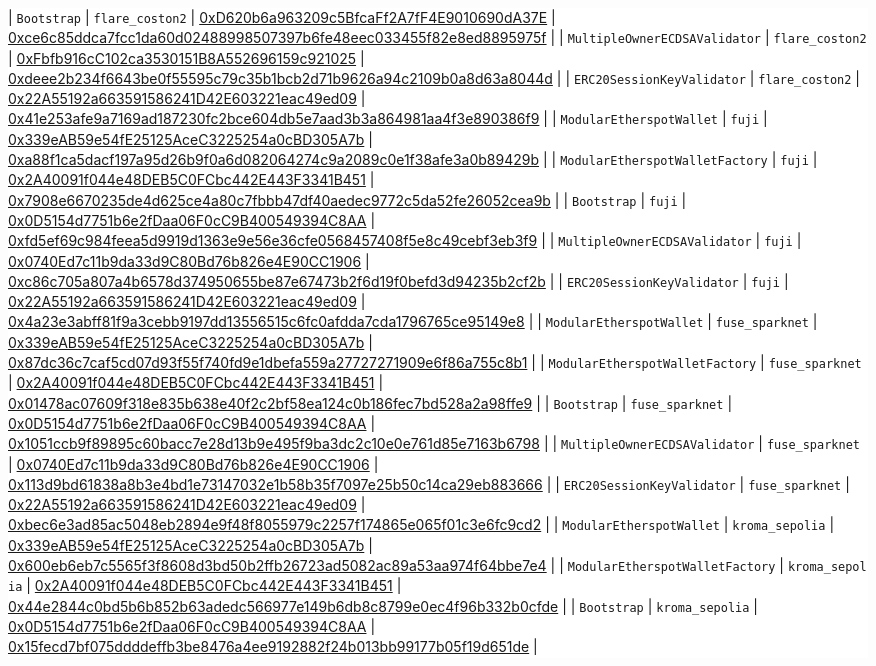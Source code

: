 | `Bootstrap` | `flare_coston2` | [0xD620b6a963209c5BfcaFf2A7fF4E9010690dA37E](https://coston2-explorer.flare.network/address/0xD620b6a963209c5BfcaFf2A7fF4E9010690dA37E) | [0xce6c85ddca7fcc1da60d02488998507397b6fe48eec033455f82e8ed8895975f](https://coston2-explorer.flare.network/tx/0xce6c85ddca7fcc1da60d02488998507397b6fe48eec033455f82e8ed8895975f) |
| `MultipleOwnerECDSAValidator` | `flare_coston2` | [0xFbfb916cC102ca3530151B8A552696159c921025](https://coston2-explorer.flare.network/address/0xFbfb916cC102ca3530151B8A552696159c921025) | [0xdeee2b234f6643be0f55595c79c35b1bcb2d71b9626a94c2109b0a8d63a8044d](https://coston2-explorer.flare.network/tx/0xdeee2b234f6643be0f55595c79c35b1bcb2d71b9626a94c2109b0a8d63a8044d) |
| `ERC20SessionKeyValidator` | `flare_coston2` | [0x22A55192a663591586241D42E603221eac49ed09](https://coston2-explorer.flare.network/address/0x22A55192a663591586241D42E603221eac49ed09) | [0x41e253afe9a7169ad187230fc2bce604db5e7aad3b3a864981aa4f3e890386f9](https://coston2-explorer.flare.network/tx/0x41e253afe9a7169ad187230fc2bce604db5e7aad3b3a864981aa4f3e890386f9) |
| `ModularEtherspotWallet` | `fuji` | [0x339eAB59e54fE25125AceC3225254a0cBD305A7b](https://subnets-test.avax.network/c-chain/address/0x339eAB59e54fE25125AceC3225254a0cBD305A7b) | [0xa88f1ca5dacf197a95d26b9f0a6d082064274c9a2089c0e1f38afe3a0b89429b](https://testnet.avascan.info/blockchain/c/tx/0xa88f1ca5dacf197a95d26b9f0a6d082064274c9a2089c0e1f38afe3a0b89429b) |
| `ModularEtherspotWalletFactory` | `fuji` | [0x2A40091f044e48DEB5C0FCbc442E443F3341B451](hhttps://subnets-test.avax.network/c-chain/address/0x2A40091f044e48DEB5C0FCbc442E443F3341B451) | [0x7908e6670235de4d625ce4a80c7fbbb47df40aedec9772c5da52fe26052cea9b](https://testnet.avascan.info/blockchain/c/tx/0x7908e6670235de4d625ce4a80c7fbbb47df40aedec9772c5da52fe26052cea9b) |
| `Bootstrap` | `fuji` | [0x0D5154d7751b6e2fDaa06F0cC9B400549394C8AA](https://subnets-test.avax.network/c-chain/address/0x0D5154d7751b6e2fDaa06F0cC9B400549394C8AA) | [0xfd5ef69c984feea5d9919d1363e9e56e36cfe0568457408f5e8c49cebf3eb3f9](https://testnet.avascan.info/blockchain/c/tx/0xfd5ef69c984feea5d9919d1363e9e56e36cfe0568457408f5e8c49cebf3eb3f9) |
| `MultipleOwnerECDSAValidator` | `fuji` | [0x0740Ed7c11b9da33d9C80Bd76b826e4E90CC1906](https://subnets-test.avax.network/c-chain/address/0x0740Ed7c11b9da33d9C80Bd76b826e4E90CC1906) | [0xc86c705a807a4b6578d374950655be87e67473b2f6d19f0befd3d94235b2cf2b](https://testnet.avascan.info/blockchain/c/tx/0xc86c705a807a4b6578d374950655be87e67473b2f6d19f0befd3d94235b2cf2b) |
| `ERC20SessionKeyValidator` | `fuji` | [0x22A55192a663591586241D42E603221eac49ed09](https://testnet.avascan.info/blockchain/all/address/0x22A55192a663591586241D42E603221eac49ed09) | [0x4a23e3abff81f9a3cebb9197dd13556515c6fc0afdda7cda1796765ce95149e8](https://testnet.avascan.info/blockchain/c/tx/0x4a23e3abff81f9a3cebb9197dd13556515c6fc0afdda7cda1796765ce95149e8) |
| `ModularEtherspotWallet` | `fuse_sparknet` | [0x339eAB59e54fE25125AceC3225254a0cBD305A7b](https://explorer.fusespark.io/address/0x339eAB59e54fE25125AceC3225254a0cBD305A7b) | [0x87dc36c7caf5cd07d93f55f740fd9e1dbefa559a27727271909e6f86a755c8b1](https://explorer.fusespark.io/tx/0x87dc36c7caf5cd07d93f55f740fd9e1dbefa559a27727271909e6f86a755c8b1) |
| `ModularEtherspotWalletFactory` | `fuse_sparknet` | [0x2A40091f044e48DEB5C0FCbc442E443F3341B451](https://explorer.fusespark.io/address/0x2A40091f044e48DEB5C0FCbc442E443F3341B451) | [0x01478ac07609f318e835b638e40f2c2bf58ea124c0b186fec7bd528a2a98ffe9](https://explorer.fusespark.io/tx/0x01478ac07609f318e835b638e40f2c2bf58ea124c0b186fec7bd528a2a98ffe9) |
| `Bootstrap` | `fuse_sparknet` | [0x0D5154d7751b6e2fDaa06F0cC9B400549394C8AA](https://explorer.fusespark.io/address/0x0D5154d7751b6e2fDaa06F0cC9B400549394C8AA) | [0x1051ccb9f89895c60bacc7e28d13b9e495f9ba3dc2c10e0e761d85e7163b6798](https://explorer.fusespark.io/tx/0x1051ccb9f89895c60bacc7e28d13b9e495f9ba3dc2c10e0e761d85e7163b6798) |
| `MultipleOwnerECDSAValidator` | `fuse_sparknet` | [0x0740Ed7c11b9da33d9C80Bd76b826e4E90CC1906](https://explorer.fusespark.io/address/0x0740Ed7c11b9da33d9C80Bd76b826e4E90CC1906) | [0x113d9bd61838a8b3e4bd1e73147032e1b58b35f7097e25b50c14ca29eb883666](https://explorer.fusespark.io/tx/0x113d9bd61838a8b3e4bd1e73147032e1b58b35f7097e25b50c14ca29eb883666) |
| `ERC20SessionKeyValidator` | `fuse_sparknet` | [0x22A55192a663591586241D42E603221eac49ed09](https://explorer.fusespark.io/address/0x22A55192a663591586241D42E603221eac49ed09) | [0xbec6e3ad85ac5048eb2894e9f48f8055979c2257f174865e065f01c3e6fc9cd2](https://explorer.fusespark.io/tx/0xbec6e3ad85ac5048eb2894e9f48f8055979c2257f174865e065f01c3e6fc9cd2) |
| `ModularEtherspotWallet` | `kroma_sepolia` | [0x339eAB59e54fE25125AceC3225254a0cBD305A7b](https://testnet.kroscan.io/address/0x339eAB59e54fE25125AceC3225254a0cBD305A7b) | [0x600eb6eb7c5565f3f8608d3bd50b2ffb26723ad5082ac89a53aa974f64bbe7e4](https://testnet.kroscan.io/tx/0x600eb6eb7c5565f3f8608d3bd50b2ffb26723ad5082ac89a53aa974f64bbe7e4) |
| `ModularEtherspotWalletFactory` | `kroma_sepolia` | [0x2A40091f044e48DEB5C0FCbc442E443F3341B451](https://testnet.kroscan.io/address/0x2A40091f044e48DEB5C0FCbc442E443F3341B451) | [0x44e2844c0bd5b6b852b63adedc566977e149b6db8c8799e0ec4f96b332b0cfde](https://testnet.kroscan.io/tx/0x44e2844c0bd5b6b852b63adedc566977e149b6db8c8799e0ec4f96b332b0cfde) |
| `Bootstrap` | `kroma_sepolia` | [0x0D5154d7751b6e2fDaa06F0cC9B400549394C8AA](https://testnet.kroscan.io/address/0x0D5154d7751b6e2fDaa06F0cC9B400549394C8AA) | [0x15fecd7bf075ddddeffb3be8476a4ee9192882f24b013bb99177b05f19d651de](https://testnet.kroscan.io/tx/0x15fecd7bf075ddddeffb3be8476a4ee9192882f24b013bb99177b05f19d651de) |